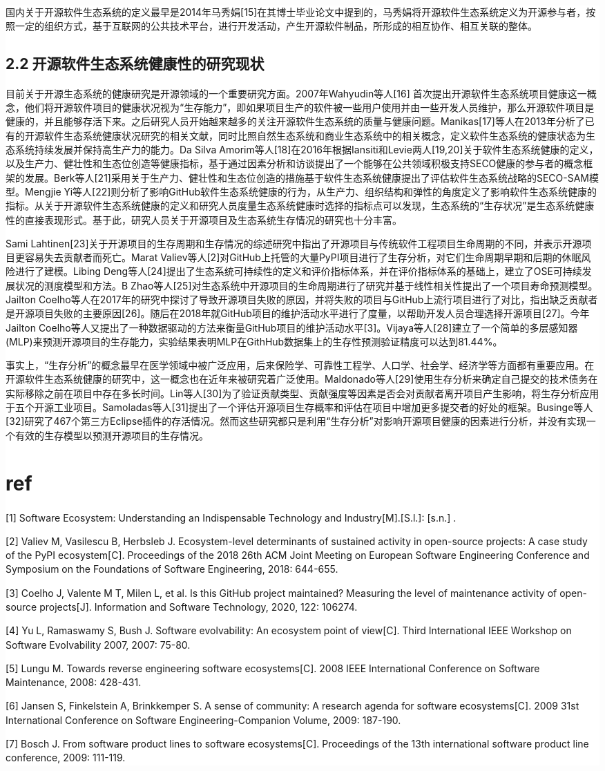国内关于开源软件生态系统的定义最早是2014年马秀娟[15]在其博士毕业论文中提到的，马秀娟将开源软件生态系统定义为开源参与者，按照一定的组织方式，基于互联网的公共技术平台，进行开发活动，产生开源软件制品，所形成的相互协作、相互关联的整体。



## **2.2** **开源软件生态系统健康性的研究现状**

目前关于开源生态系统的健康研究是开源领域的一个重要研究方面。2007年Wahyudin等人[16] 首次提出开源软件生态系统项目健康这一概念，他们将开源软件项目的健康状况视为“生存能力”，即如果项目生产的软件被一些用户使用并由一些开发人员维护，那么开源软件项目是健康的，并且能够存活下来。之后研究人员开始越来越多的关注开源软件生态系统的质量与健康问题。Manikas[17]等人在2013年分析了已有的开源软件生态系统健康状况研究的相关文献，同时比照自然生态系统和商业生态系统中的相关概念，定义软件生态系统的健康状态为生态系统持续发展并保持高生产力的能力。Da Silva Amorim等人[18]在2016年根据Iansiti和Levie两人[19,20]关于软件生态系统健康的定义，以及生产力、健壮性和生态位创造等健康指标，基于通过因素分析和访谈提出了一个能够在公共领域积极支持SECO健康的参与者的概念框架的发展。Berk等人[21]采用关于生产力、健壮性和生态位创造的措施基于软件生态系统健康提出了评估软件生态系统战略的SECO-SAM模型。Mengjie Yi等人[22]则分析了影响GitHub软件生态系统健康的行为，从生产力、组织结构和弹性的角度定义了影响软件生态系统健康的指标。从关于开源软件生态系统健康的定义和研究人员度量生态系统健康时选择的指标点可以发现，生态系统的“生存状况”是生态系统健康性的直接表现形式。基于此，研究人员关于开源项目及生态系统生存情况的研究也十分丰富。

Sami Lahtinen[23]关于开源项目的生存周期和生存情况的综述研究中指出了开源项目与传统软件工程项目生命周期的不同，并表示开源项目更容易失去贡献者而死亡。Marat Valiev等人[2]对GitHub上托管的大量PyPI项目进行了生存分析，对它们生命周期早期和后期的休眠风险进行了建模。Libing Deng等人[24]提出了生态系统可持续性的定义和评价指标体系，并在评价指标体系的基础上，建立了OSE可持续发展状况的测度模型和方法。B Zhao等人[25]对生态系统中开源项目的生命周期进行了研究并基于线性相关性提出了一个项目寿命预测模型。Jailton Coelho等人在2017年的研究中探讨了导致开源项目失败的原因，并将失败的项目与GitHub上流行项目进行了对比，指出缺乏贡献者是开源项目失败的主要原因[26]。随后在2018年就GitHub项目的维护活动水平进行了度量，以帮助开发人员合理选择开源项目[27]。今年Jailton Coelho等人又提出了一种数据驱动的方法来衡量GitHub项目的维护活动水平[3]。Vijaya等人[28]建立了一个简单的多层感知器(MLP)来预测开源项目的生存能力，实验结果表明MLP在GithHub数据集上的生存性预测验证精度可以达到81.44%。

事实上，“生存分析”的概念最早在医学领域中被广泛应用，后来保险学、可靠性工程学、人口学、社会学、经济学等方面都有重要应用。在开源软件生态系统健康的研究中，这一概念也在近年来被研究着广泛使用。Maldonado等人[29]使用生存分析来确定自己提交的技术债务在实际移除之前在项目中存在多长时间。Lin等人[30]为了验证贡献类型、贡献强度等因素是否会对贡献者离开项目产生影响，将生存分析应用于五个开源工业项目。Samoladas等人[31]提出了一个评估开源项目生存概率和评估在项目中增加更多提交者的好处的框架。Businge等人[32]研究了467个第三方Eclipse插件的存活情况。然而这些研究都只是利用“生存分析”对影响开源项目健康的因素进行分析，并没有实现一个有效的生存模型以预测开源项目的生存情况。





# ref

[1] Software Ecosystem: Understanding an Indispensable Technology and Industry[M].[S.l.]: [s.n.] . 

[2] Valiev M, Vasilescu B, Herbsleb J. Ecosystem-level determinants of sustained activity in open-source projects: A case study of the PyPI ecosystem[C]. Proceedings of the 2018 26th ACM Joint Meeting on European Software Engineering Conference and Symposium on the Foundations of Software Engineering, 2018: 644-655.

[3] Coelho J, Valente M T, Milen L, et al. Is this GitHub project maintained? Measuring the level of maintenance activity of open-source projects[J]. Information and Software Technology, 2020, 122: 106274.

[4] Yu L, Ramaswamy S, Bush J. Software evolvability: An ecosystem point of view[C]. Third International IEEE Workshop on Software Evolvability 2007, 2007: 75-80.

[5] Lungu M. Towards reverse engineering software ecosystems[C]. 2008 IEEE International Conference on Software Maintenance, 2008: 428-431.

[6] Jansen S, Finkelstein A, Brinkkemper S. A sense of community: A research agenda for software ecosystems[C]. 2009 31st International Conference on Software Engineering-Companion Volume, 2009: 187-190.

[7] Bosch J. From software product lines to software ecosystems[C]. Proceedings of the 13th international software product line conference, 2009: 111-119.
